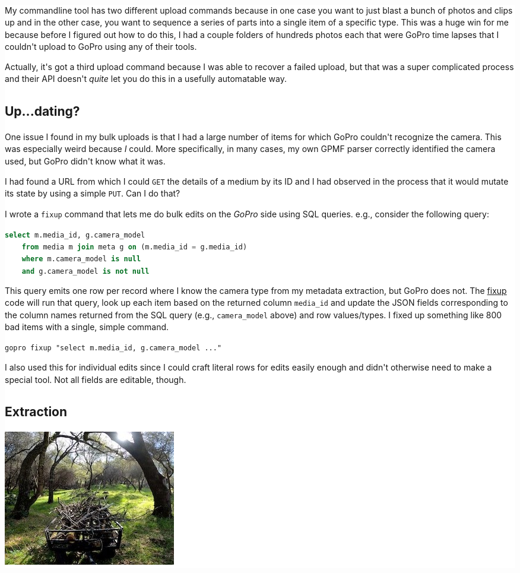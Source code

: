 My commandline tool has two different upload commands because in one
case you want to just blast a bunch of photos and clips up and in the
other case, you want to sequence a series of parts into a single item
of a specific type.  This was a huge win for me because before I
figured out how to do this, I had a couple folders of hundreds photos
each that were GoPro time lapses that I couldn't upload to GoPro using
any of their tools.

Actually, it's got a third upload command because I was able to
recover a failed upload, but that was a super complicated process and
their API doesn't *quite* let you do this in a usefully automatable
way.

## Up...dating?

One issue I found in my bulk uploads is that I had a large number of
items for which GoPro couldn't recognize the camera.  This was
especially weird because *I* could.  More specifically, in many cases,
my own GPMF parser correctly identified the camera used, but GoPro
didn't know what it was.

I had found a URL from which I could `GET` the details of a medium by
its ID and I had observed in the process that it would mutate its
state by using a simple `PUT`.  Can I do that?

I wrote a `fixup` command that lets me do bulk edits on the *GoPro*
side using SQL queries.  e.g., consider the following query:

```sql
select m.media_id, g.camera_model
    from media m join meta g on (m.media_id = g.media_id)
    where m.camera_model is null
    and g.camera_model is not null
```

This query emits one row per record where I know the camera type from
my metadata extraction, but GoPro does not.  The
[fixup](https://github.com/dustin/gopro/blob/master/src/GoPro/Commands/Fixup.hs)
code will run that query, look up each item based on the returned
column `media_id` and update the JSON fields corresponding to the
column names returned from the SQL query (e.g., `camera_model` above)
and row values/types.  I fixed up something like 800 bad items with a
single, simple command.

    gopro fixup "select m.media_id, g.camera_model ..."

I also used this for individual edits since I could craft literal rows
for edits easily enough and didn't otherwise need to make a special
tool.  Not all fields are editable, though.

## Extraction

<div>
    <img src="/images/retrieve.jpg" alt="retrieving"
        title="extracting all the things"